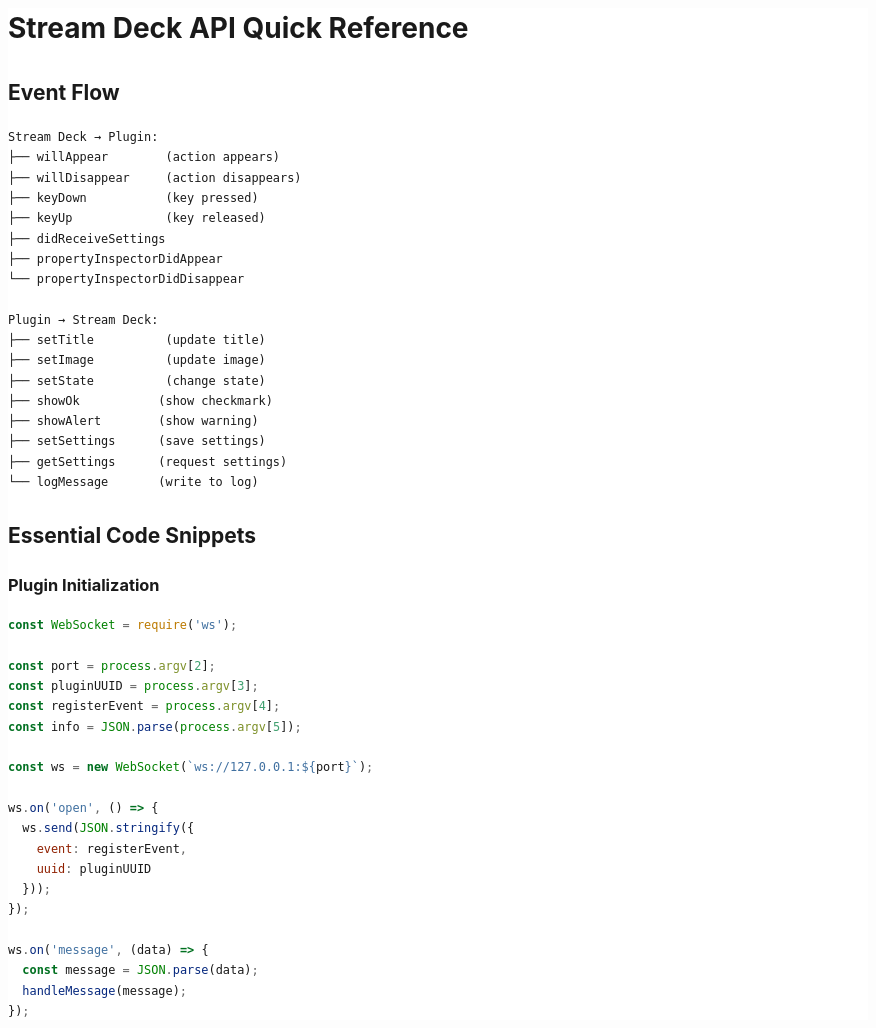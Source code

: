 # Stream Deck API Quick Reference

## Event Flow

```
Stream Deck → Plugin:
├── willAppear        (action appears)
├── willDisappear     (action disappears)
├── keyDown           (key pressed)
├── keyUp             (key released)
├── didReceiveSettings
├── propertyInspectorDidAppear
└── propertyInspectorDidDisappear

Plugin → Stream Deck:
├── setTitle          (update title)
├── setImage          (update image)
├── setState          (change state)
├── showOk           (show checkmark)
├── showAlert        (show warning)
├── setSettings      (save settings)
├── getSettings      (request settings)
└── logMessage       (write to log)
```

## Essential Code Snippets

### Plugin Initialization

```javascript
const WebSocket = require('ws');

const port = process.argv[2];
const pluginUUID = process.argv[3];
const registerEvent = process.argv[4];
const info = JSON.parse(process.argv[5]);

const ws = new WebSocket(`ws://127.0.0.1:${port}`);

ws.on('open', () => {
  ws.send(JSON.stringify({
    event: registerEvent,
    uuid: pluginUUID
  }));
});

ws.on('message', (data) => {
  const message = JSON.parse(data);
  handleMessage(message);
});
```
